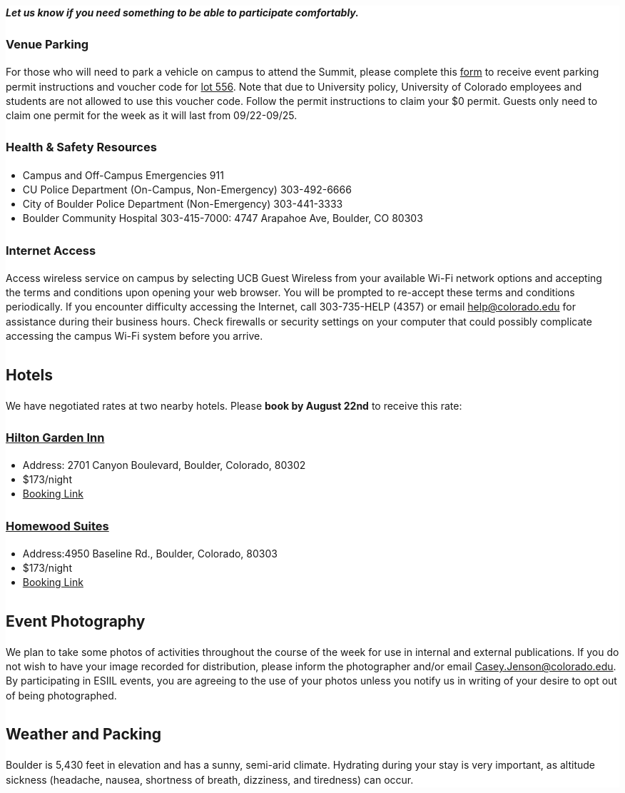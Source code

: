 ***Let us know if you need something to be able to participate comfortably.***

### Venue Parking
For those who will need to park a vehicle on campus to attend the Summit, please complete this [form](https://docs.google.com/forms/d/e/1FAIpQLSdQ0pxbRH47CynESuFE6bLnLuxWYVt8Dvk0hDoEHPNEHAvPPA/viewform?usp=dialog) to receive event parking permit instructions and voucher code for [lot 556](https://maps.app.goo.gl/os9MKRrer9GKKYrv8). Note that due to University policy, University of Colorado employees and students are not allowed to use this voucher code.  Follow the permit instructions to claim your $0 permit. Guests only need to claim one permit for the week as it will last from 09/22-09/25. 

### Health & Safety Resources
* Campus and Off-Campus Emergencies 911
* CU Police Department (On-Campus, Non-Emergency) 303-492-6666
* City of Boulder Police Department (Non-Emergency) 303-441-3333
* Boulder Community Hospital 303-415-7000: 4747 Arapahoe Ave, Boulder, CO 80303

### Internet Access
Access wireless service on campus by selecting UCB Guest Wireless from your available Wi-Fi network options and accepting the terms and conditions upon opening your web browser. You will be prompted to re-accept these terms and conditions periodically. If you encounter difficulty accessing the Internet, call 303-735-HELP (4357) or email help@colorado.edu for assistance during their business hours. Check firewalls or security settings on your computer that could possibly complicate accessing the campus Wi-Fi system before you arrive.

## Hotels
We have negotiated rates at two nearby hotels. Please **book by August 22nd** to receive this rate:
### [Hilton Garden Inn](https://www.hilton.com/en/hotels/wbubogi-hilton-garden-inn-boulder/)
* Address: 2701 Canyon Boulevard, Boulder, Colorado, 80302
* $173/night
* [Booking Link](https://www.hilton.com/en/attend-my-event/esiil-innovation-summit-attendees/)

### [Homewood Suites](https://www.hilton.com/en/hotels/boucohw-homewood-suites-boulder/)
* Address:4950 Baseline Rd., Boulder, Colorado, 80303
* $173/night
* [Booking Link](https://www.hilton.com/en/book/reservation/deeplink/?ctyhocn=BOUCOHW&groupCode=CHW90J&arrivaldate=2025-09-22&departuredate=2025-09-25&cid=OM,WW,HILTONLINK,EN,DirectLink&fromId=HILTONLINKDIRECT)

## Event Photography
We plan to take some photos of activities throughout the course of the week for use in internal and external publications. If you do not wish to have your image recorded for distribution, please inform the photographer and/or email Casey.Jenson@colorado.edu. By participating in ESIIL events, you are agreeing to the use of your photos unless you notify us in writing of your desire to opt out of being photographed. 

## Weather and Packing
Boulder is 5,430 feet in elevation and has a sunny, semi-arid climate. Hydrating during your stay is very important, as altitude sickness (headache, nausea, shortness of breath, dizziness, and tiredness) can occur.
